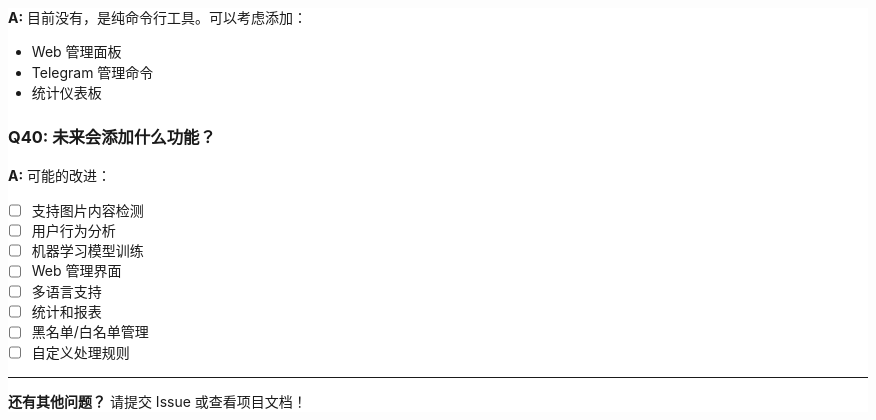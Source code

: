 **A:** 目前没有，是纯命令行工具。可以考虑添加：
- Web 管理面板
- Telegram 管理命令
- 统计仪表板

### Q40: 未来会添加什么功能？

**A:** 可能的改进：
- [ ] 支持图片内容检测
- [ ] 用户行为分析
- [ ] 机器学习模型训练
- [ ] Web 管理界面
- [ ] 多语言支持
- [ ] 统计和报表
- [ ] 黑名单/白名单管理
- [ ] 自定义处理规则

---

**还有其他问题？** 请提交 Issue 或查看项目文档！
